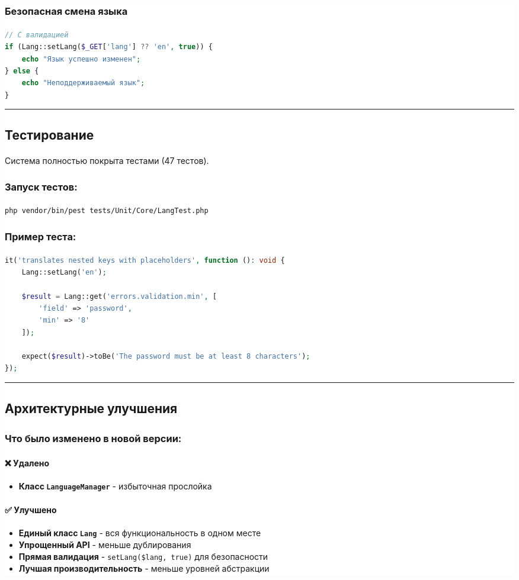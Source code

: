 ### Безопасная смена языка

```php
// С валидацией
if (Lang::setLang($_GET['lang'] ?? 'en', true)) {
    echo "Язык успешно изменен";
} else {
    echo "Неподдерживаемый язык";
}
```

---

## Тестирование

Система полностью покрыта тестами (47 тестов).

### Запуск тестов:
```bash
php vendor/bin/pest tests/Unit/Core/LangTest.php
```

### Пример теста:
```php
it('translates nested keys with placeholders', function (): void {
    Lang::setLang('en');
    
    $result = Lang::get('errors.validation.min', [
        'field' => 'password',
        'min' => '8'
    ]);
    
    expect($result)->toBe('The password must be at least 8 characters');
});
```

---

## Архитектурные улучшения

### Что было изменено в новой версии:

#### ❌ Удалено
- **Класс `LanguageManager`** - избыточная прослойка

#### ✅ Улучшено
- **Единый класс `Lang`** - вся функциональность в одном месте
- **Упрощенный API** - меньше дублирования
- **Прямая валидация** - `setLang($lang, true)` для безопасности
- **Лучшая производительность** - меньше уровней абстракции
